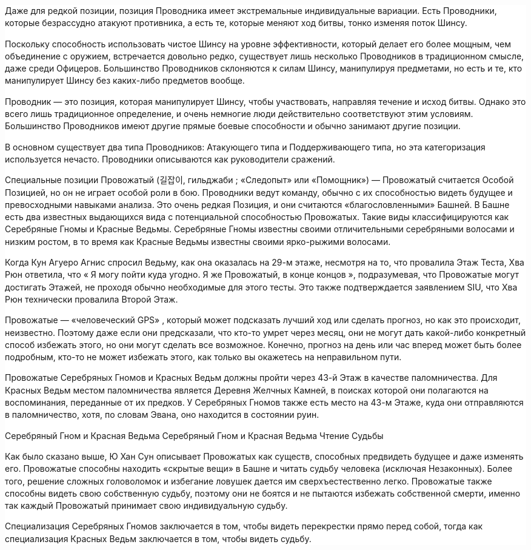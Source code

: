 Даже для редкой позиции, позиция Проводника имеет экстремальные индивидуальные вариации. Есть Проводники, которые безрассудно атакуют противника, а есть те, которые меняют ход битвы, тонко изменяя поток Шинсу.

Поскольку способность использовать чистое Шинсу на уровне эффективности, который делает его более мощным, чем объединение с оружием, встречается довольно редко, существует лишь несколько Проводников в традиционном смысле, даже среди Офицеров. Большинство Проводников склоняются к силам Шинсу, манипулируя предметами, но есть и те, кто манипулирует Шинсу без каких-либо предметов вообще.

Проводник — это позиция, которая манипулирует Шинсу, чтобы участвовать, направляя течение и исход битвы. Однако это всего лишь традиционное определение, и очень немногие люди действительно соответствуют этим условиям. Большинство Проводников имеют другие прямые боевые способности и обычно занимают другие позиции.

В основном существует два типа Проводников: Атакующего типа и Поддерживающего типа, но эта категоризация используется нечасто. Проводники описываются как руководители сражений.

Специальные позиции
Провожатый (길잡이, гильджаби ; «Следопыт» или «Помощник») — Провожатый считается Особой Позицией, но он не играет особой роли в бою. Проводники ведут команду, обычно с их способностью видеть будущее и превосходными навыками анализа. Это очень редкая Позиция, и они считаются «благословленными» Башней.
В Башне есть два известных выдающихся вида с потенциальной способностью Провожатых. Такие виды классифицируются как Серебряные Гномы и Красные Ведьмы. Серебряные Гномы известны своими отличительными серебряными волосами и низким ростом, в то время как Красные Ведьмы известны своими ярко-рыжими волосами.

Когда Кун Агуеро Агнис спросил Ведьму, как она оказалась на 29-м этаже, несмотря на то, что провалила Этаж Теста, Хва Рюн ответила, что « Я могу пойти куда угодно. Я же Провожатый, в конце концов », подразумевая, что Провожатые могут достигать Этажей, не проходя обычно необходимые для этого тесты. Это также подтверждается заявлением SIU, что Хва Рюн технически провалила Второй Этаж.

Провожатые — «человеческий GPS» , который может подсказать лучший ход или сделать прогноз, но как это происходит, неизвестно. Поэтому даже если они предсказали, что кто-то умрет через месяц, они не могут дать какой-либо конкретный способ избежать этого, но они могут сделать все возможное. Конечно, прогноз на день или час вперед может быть более подробным, кто-то не может избежать этого, как только вы окажетесь на неправильном пути.

Провожатые Серебряных Гномов и Красных Ведьм должны пройти через 43-й Этаж в качестве паломничества. Для Красных Ведьм местом паломничества является Деревня Желчных Камней, в поисках которой они полагаются на воспоминания, переданные от их предков. У Серебряных Гномов также есть место на 43-м Этаже, куда они отправляются в паломничество, хотя, по словам Эвана, оно находится в состоянии руин.

Серебряный Гном и Красная Ведьма
Серебряный Гном и Красная Ведьма
Чтение Судьбы

Как было сказано выше, Ю Хан Сун описывает Провожатых как существ, способных предвидеть будущее и даже изменять его. Провожатые способны находить «скрытые вещи» в Башне и читать судьбу человека (исключая Незаконных). Более того, решение сложных головоломок и избегание ловушек дается им сверхъестественно легко. Провожатые также способны видеть свою собственную судьбу, поэтому они не боятся и не пытаются избежать собственной смерти, именно так каждый Провожатый принимает свою индивидуальную судьбу.

Специализация Серебряных Гномов заключается в том, чтобы видеть перекрестки прямо перед собой, тогда как специализация Красных Ведьм заключается в том, чтобы видеть судьбу.
